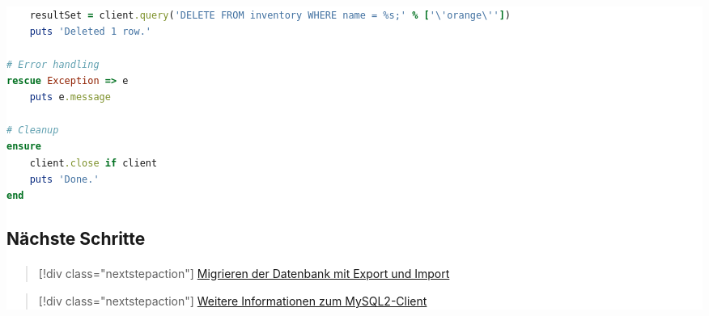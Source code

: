 ```ruby
    resultSet = client.query('DELETE FROM inventory WHERE name = %s;' % ['\'orange\''])
    puts 'Deleted 1 row.'

# Error handling
rescue Exception => e
    puts e.message

# Cleanup
ensure
    client.close if client
    puts 'Done.'
end
```

## <a name="next-steps"></a>Nächste Schritte
> [!div class="nextstepaction"]
> [Migrieren der Datenbank mit Export und Import](./concepts-migrate-import-export.md) <br/>

> [!div class="nextstepaction"]
> [Weitere Informationen zum MySQL2-Client](https://www.rubydoc.info/gems/mysql2) <br/>

